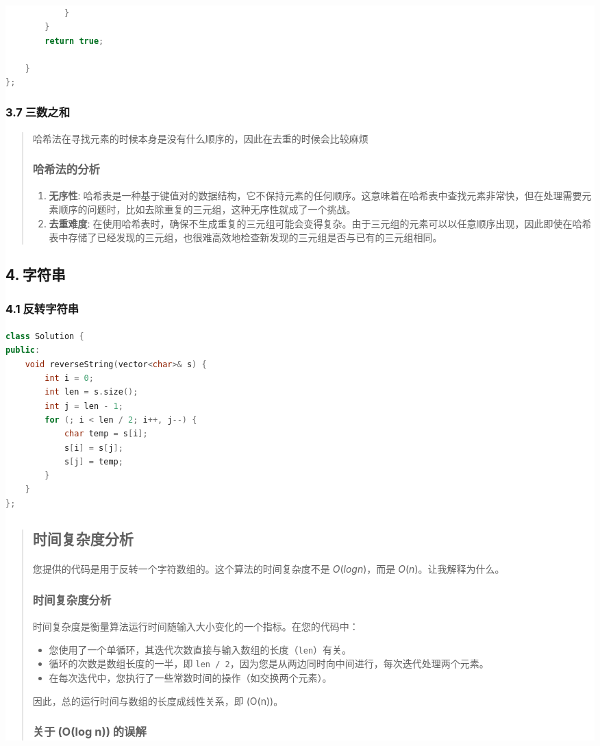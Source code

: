 ```c++
            }
        }
        return true;

    }
};
```





### 3.7 三数之和

> 哈希法在寻找元素的时候本身是没有什么顺序的，因此在去重的时候会比较麻烦
>
> ### 哈希法的分析
>
> 1. **无序性**: 哈希表是一种基于键值对的数据结构，它不保持元素的任何顺序。这意味着在哈希表中查找元素非常快，但在处理需要元素顺序的问题时，比如去除重复的三元组，这种无序性就成了一个挑战。
> 2. **去重难度**: 在使用哈希表时，确保不生成重复的三元组可能会变得复杂。由于三元组的元素可以以任意顺序出现，因此即使在哈希表中存储了已经发现的三元组，也很难高效地检查新发现的三元组是否与已有的三元组相同。









## 4. 字符串

### 4.1 反转字符串

> 

```c++
class Solution {
public:
    void reverseString(vector<char>& s) {
        int i = 0;
        int len = s.size();
        int j = len - 1;
        for (; i < len / 2; i++, j--) {
            char temp = s[i];
            s[i] = s[j];
            s[j] = temp;
        }
    }
};
```



> ## 时间复杂度分析
>
> 您提供的代码是用于反转一个字符数组的。这个算法的时间复杂度不是 $O(log n)$，而是 $O(n)$。让我解释为什么。
>
> ### 时间复杂度分析
>
> 时间复杂度是衡量算法运行时间随输入大小变化的一个指标。在您的代码中：
>
> - 您使用了一个单循环，其迭代次数直接与输入数组的长度（`len`）有关。
> - 循环的次数是数组长度的一半，即 `len / 2`，因为您是从两边同时向中间进行，每次迭代处理两个元素。
> - 在每次迭代中，您执行了一些常数时间的操作（如交换两个元素）。
>
> 因此，总的运行时间与数组的长度成线性关系，即 \(O(n)\)。
>
> ### 关于 \(O(log n)\) 的误解
>